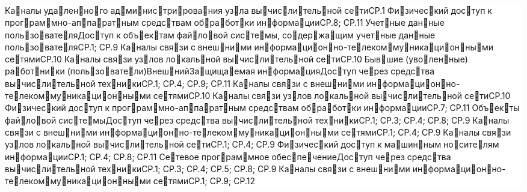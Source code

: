 <tr></tr>
<tr></tr>
<tr><td colspan="1" valign="top">Каналы удаленного администрирования узла вычислительной сети</td><td colspan="1" valign="top">СР.1</td></tr>
<tr><td colspan="1" rowspan="2" valign="top">Физический доступ к программно-аппаратным средствам обработки информации</td><td colspan="1" rowspan="2" valign="top">СР.8; СР.11</td></tr>
<tr></tr>
<tr><td colspan="1" rowspan="4" valign="top">Учетные данные пользователя</td><td colspan="1" rowspan="2" valign="top">Доступ к объектам файловой системы, содержащим учетные данные пользователя</td><td colspan="1" rowspan="2" valign="top">СР.1; СР.9</td></tr>
<tr></tr>
<tr><td colspan="1" valign="top">Каналы связи с внешними информационно-телекоммуникационными сетями</td><td colspan="1" valign="top">СР.10</td></tr>
<tr><td colspan="1" valign="top">Каналы связи узлов локальной вычислительной сети</td><td colspan="1" valign="top">СР.10</td></tr>
<tr><td colspan="1" rowspan="81" valign="top">Бывшие (уволенные) работники (пользователи)</td><td colspan="1" rowspan="81" valign="top">Внешний</td><td colspan="1" rowspan="8" valign="top">Защищаемая информация</td><td colspan="1" rowspan="4" valign="top">Доступ через средства вычислительной техники</td><td colspan="1" rowspan="4" valign="top">СР.1; СР.4; СР.9; СР.11</td></tr>
<tr></tr>
<tr></tr>
<tr></tr>
<tr><td colspan="1" valign="top">Каналы связи с внешними информационно-телекоммуникационными сетями</td><td colspan="1" valign="top">СР.10</td></tr>
<tr><td colspan="1" valign="top">Каналы связи узлов локальной вычислительной сети</td><td colspan="1" valign="top">СР.10</td></tr>
<tr><td colspan="1" rowspan="2" valign="top">Физический доступ к программно-аппаратным средствам обработки информации</td><td colspan="1" rowspan="2" valign="top">СР.7; СР.11</td></tr>
<tr></tr>
<tr><td colspan="1" rowspan="15" valign="top">Объекты файловой системы</td><td colspan="1" rowspan="5" valign="top">Доступ через средства вычислительной техники</td><td colspan="1" rowspan="5" valign="top">СР.1; СР.3; СР.4; СР.8; СР.9</td></tr>
<tr></tr>
<tr></tr>
<tr></tr>
<tr></tr>
<tr><td colspan="1" rowspan="3" valign="top">Каналы связи с внешними информационно-телекоммуникационными сетями</td><td colspan="1" rowspan="3" valign="top">СР.1; СР.4; СР.9</td></tr>
<tr></tr>
<tr></tr>
<tr><td colspan="1" rowspan="3" valign="top">Каналы связи узлов локальной вычислительной сети</td><td colspan="1" rowspan="3" valign="top">СР.1; СР.4; СР.9</td></tr>
<tr></tr>
<tr></tr>
<tr><td colspan="1" rowspan="4" valign="top">Физический доступ к машинным носителям информации</td><td colspan="1" rowspan="4" valign="top">СР.1; СР.4; СР.8; СР.11</td></tr>
<tr></tr>
<tr></tr>
<tr></tr>
<tr><td colspan="1" rowspan="12" valign="top">Сетевое программное обеспечение</td><td colspan="1" rowspan="6" valign="top">Доступ через средства вычислительной техники</td><td colspan="1" rowspan="6" valign="top">СР.1; СР.3; СР.4; СР.5; СР.8; СР.9</td></tr>
<tr></tr>
<tr></tr>
<tr></tr>
<tr></tr>
<tr></tr>
<tr><td colspan="1" rowspan="3" valign="top">Каналы связи с внешними информационно-телекоммуникационными сетями</td><td colspan="1" rowspan="3" valign="top">СР.1; СР.9; СР.12</td></tr>
<tr></tr>
<tr></tr>